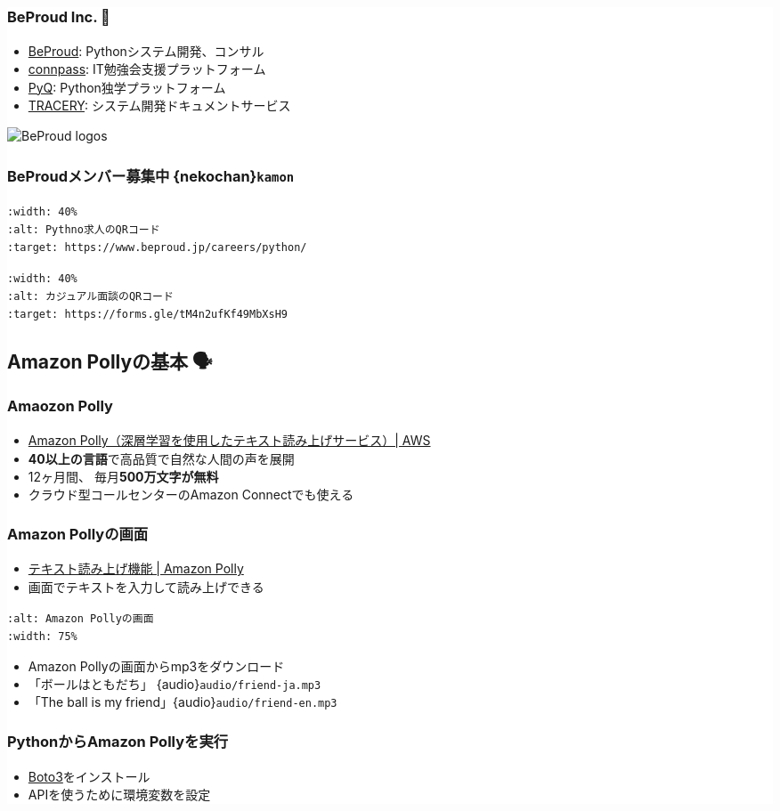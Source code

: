 ### **BeProud** Inc. 🏢

* [BeProud](https://www.beproud.jp/): Pythonシステム開発、コンサル
* [connpass](https://connpass.com/): IT勉強会支援プラットフォーム
* [PyQ](https://pyq.jp/): Python独学プラットフォーム
* [TRACERY](https://tracery.jp/): システム開発ドキュメントサービス

![BeProud logos](/assets/images/beproud-logos.png)

### BeProud**メンバー募集中** {nekochan}`kamon`

```{image} /assets/images/qr-career.png
:width: 40%
:alt: Pythno求人のQRコード
:target: https://www.beproud.jp/careers/python/
```

```{image} /assets/images/qr-casual-interview.png
:width: 40%
:alt: カジュアル面談のQRコード
:target: https://forms.gle/tM4n2ufKf49MbXsH9
```

## Amazon Pollyの基本 🗣️

### Amaozon Polly

* [Amazon Polly（深層学習を使用したテキスト読み上げサービス）| AWS](https://aws.amazon.com/jp/polly/)
* **40以上の言語**で高品質で自然な人間の声を展開
* 12ヶ月間、 毎月**500万文字が無料**
* クラウド型コールセンターのAmazon Connectでも使える

### Amazon Pollyの画面

* [テキスト読み上げ機能 | Amazon Polly](https://ap-northeast-1.console.aws.amazon.com/polly/home/SynthesizeSpeech)
* 画面でテキストを入力して読み上げできる

```{image} images/polly-screen.png
:alt: Amazon Pollyの画面
:width: 75%
```

```{revealjs-break}
```

* Amazon Pollyの画面からmp3をダウンロード
* 「ボールはともだち」 {audio}`audio/friend-ja.mp3`
* 「The ball is my friend」{audio}`audio/friend-en.mp3`

### PythonからAmazon Pollyを実行

* [Boto3](https://boto3.amazonaws.com/v1/documentation/)をインストール
* APIを使うために環境変数を設定
